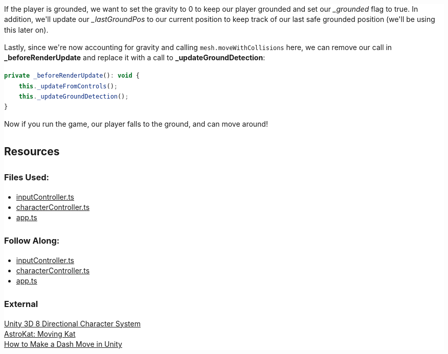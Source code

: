 If the player is grounded, we want to set the gravity to 0 to keep our player grounded and set our _\_grounded_ flag to true. In addition, we'll update our _\_lastGroundPos_ to our current position to keep track of our last safe grounded position (we'll be using this later on).

Lastly, since we're now accounting for gravity and calling `mesh.moveWithCollisions` here, we can remove our call in **\_beforeRenderUpdate** and replace it with a call to **\_updateGroundDetection**:

```javascript
private _beforeRenderUpdate(): void {
    this._updateFromControls();
    this._updateGroundDetection();
}
```

Now if you run the game, our player falls to the ground, and can move around!

## Resources

### Files Used:

- [inputController.ts](https://github.com/BabylonJS/SummerFestival/blob/master/src/inputController.ts)
- [characterController.ts](https://github.com/BabylonJS/SummerFestival/blob/master/src/characterController.ts)
- [app.ts](https://github.com/BabylonJS/SummerFestival/blob/master/src/app.ts)

### Follow Along:

- [inputController.ts](https://github.com/BabylonJS/SummerFestival/blob/master/tutorial/characterMove1/inputController.ts)
- [characterController.ts](https://github.com/BabylonJS/SummerFestival/blob/master/tutorial/characterMove1/characterController.ts)
- [app.ts](https://github.com/BabylonJS/SummerFestival/blob/master/tutorial/characterMove1/app.ts)

### External

[Unity 3D 8 Directional Character System](https://www.youtube.com/watch?v=cVy-NTjqZR8)  
[AstroKat: Moving Kat](https://www.patreon.com/posts/21343562)  
[How to Make a Dash Move in Unity](https://www.youtube.com/watch?v=w4YV8s9Wi3w)
